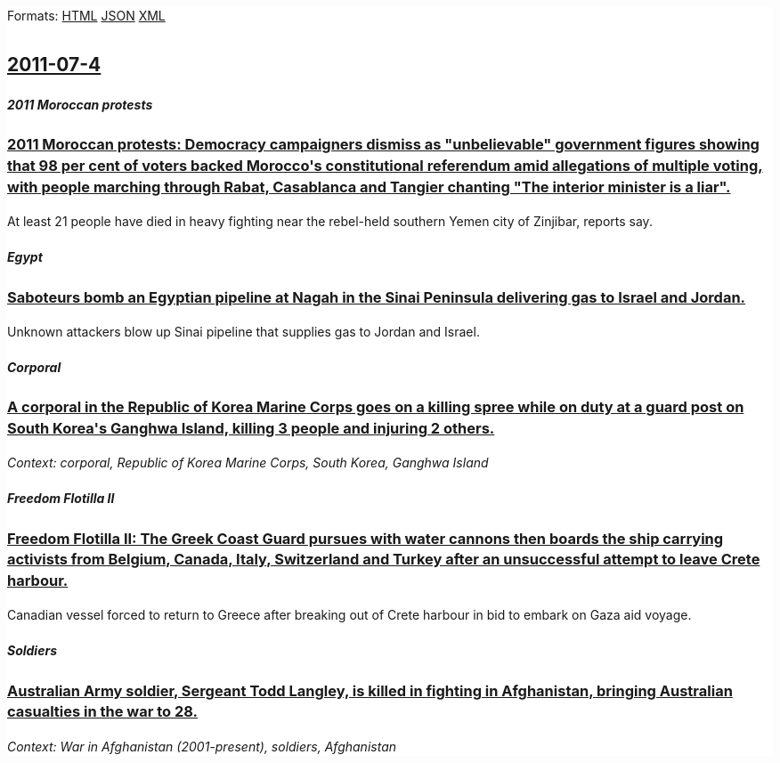 
Formats: [HTML](2011/07/4/index.html)  [JSON](2011/07/4/index.json)  [XML](2011/07/4/index.xml)  

## [2011-07-4](/news/2011/07/4/index.md)

##### 2011 Moroccan protests
### [2011 Moroccan protests: Democracy campaigners dismiss as "unbelievable" government figures showing that 98 per cent of voters backed Morocco's constitutional referendum amid allegations of multiple voting, with people marching through Rabat, Casablanca and Tangier chanting "The interior minister is a liar". ](/news/2011/07/4/2011-moroccan-protests-democracy-campaigners-dismiss-as-unbelievable-government-figures-showing-that-98-per-cent-of-voters-backed-morocco.md)
At least 21 people have died in heavy fighting near the rebel-held southern Yemen city of Zinjibar, reports say.

##### Egypt
### [Saboteurs bomb an Egyptian pipeline at Nagah in the Sinai Peninsula delivering gas to Israel and Jordan. ](/news/2011/07/4/saboteurs-bomb-an-egyptian-pipeline-at-nagah-in-the-sinai-peninsula-delivering-gas-to-israel-and-jordan.md)
Unknown attackers blow up Sinai pipeline that supplies gas to Jordan and Israel.

##### Corporal
### [A corporal in the Republic of Korea Marine Corps goes on a killing spree while on duty at a guard post on South Korea's Ganghwa Island, killing 3 people and injuring 2 others. ](/news/2011/07/4/a-corporal-in-the-republic-of-korea-marine-corps-goes-on-a-killing-spree-while-on-duty-at-a-guard-post-on-south-korea-s-ganghwa-island-kill.md)
_Context: corporal, Republic of Korea Marine Corps, South Korea, Ganghwa Island_

##### Freedom Flotilla II
### [Freedom Flotilla II: The Greek Coast Guard pursues with water cannons then boards the ship carrying activists from Belgium, Canada, Italy, Switzerland and Turkey after an unsuccessful attempt to leave Crete harbour. ](/news/2011/07/4/freedom-flotilla-ii-the-greek-coast-guard-pursues-with-water-cannons-then-boards-the-ship-carrying-activists-from-belgium-canada-italy-s.md)
Canadian vessel forced to return to Greece after breaking out of Crete harbour in bid to embark on Gaza aid voyage.

##### Soldiers
### [Australian Army soldier, Sergeant Todd Langley, is killed in fighting in Afghanistan, bringing Australian casualties in the war to 28. ](/news/2011/07/4/australian-army-soldier-sergeant-todd-langley-is-killed-in-fighting-in-afghanistan-bringing-australian-casualties-in-the-war-to-28.md)
_Context: War in Afghanistan (2001-present), soldiers, Afghanistan_
